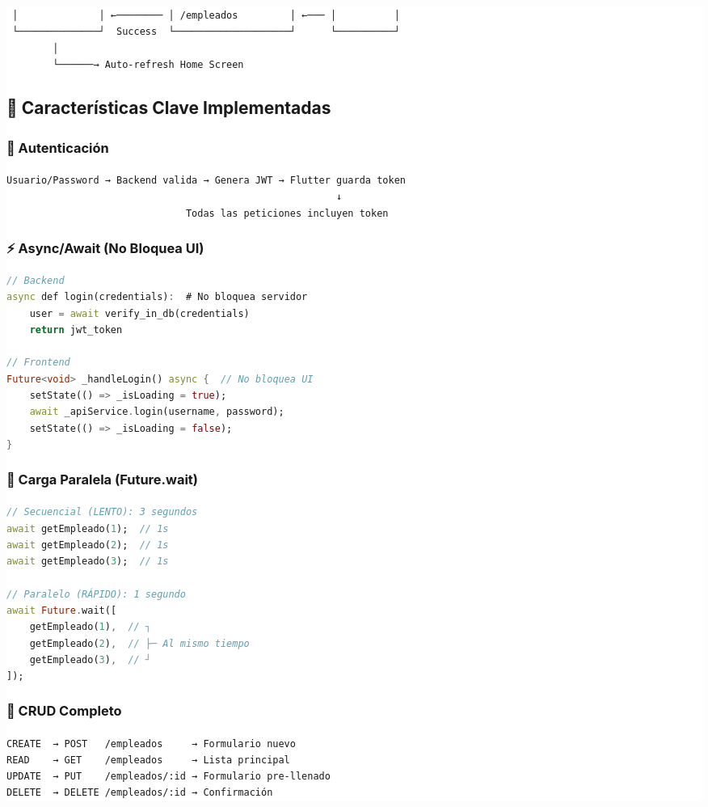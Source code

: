 ```
 │              │ ←──────── │ /empleados         │ ←─── │          │
 └──────────────┘  Success  └────────────────────┘      └──────────┘
        │
        └──────→ Auto-refresh Home Screen
```

## 🎯 Características Clave Implementadas

### 🔐 Autenticación
```
Usuario/Password → Backend valida → Genera JWT → Flutter guarda token
                                                         ↓
                               Todas las peticiones incluyen token
```

### ⚡ Async/Await (No Bloquea UI)
```dart
// Backend
async def login(credentials):  # No bloquea servidor
    user = await verify_in_db(credentials)
    return jwt_token

// Frontend  
Future<void> _handleLogin() async {  // No bloquea UI
    setState(() => _isLoading = true);
    await _apiService.login(username, password);
    setState(() => _isLoading = false);
}
```

### 🚀 Carga Paralela (Future.wait)
```dart
// Secuencial (LENTO): 3 segundos
await getEmpleado(1);  // 1s
await getEmpleado(2);  // 1s  
await getEmpleado(3);  // 1s

// Paralelo (RÁPIDO): 1 segundo
await Future.wait([
    getEmpleado(1),  // ┐
    getEmpleado(2),  // ├─ Al mismo tiempo
    getEmpleado(3),  // ┘
]);
```

### 🔄 CRUD Completo
```
CREATE  → POST   /empleados     → Formulario nuevo
READ    → GET    /empleados     → Lista principal
UPDATE  → PUT    /empleados/:id → Formulario pre-llenado
DELETE  → DELETE /empleados/:id → Confirmación
```
